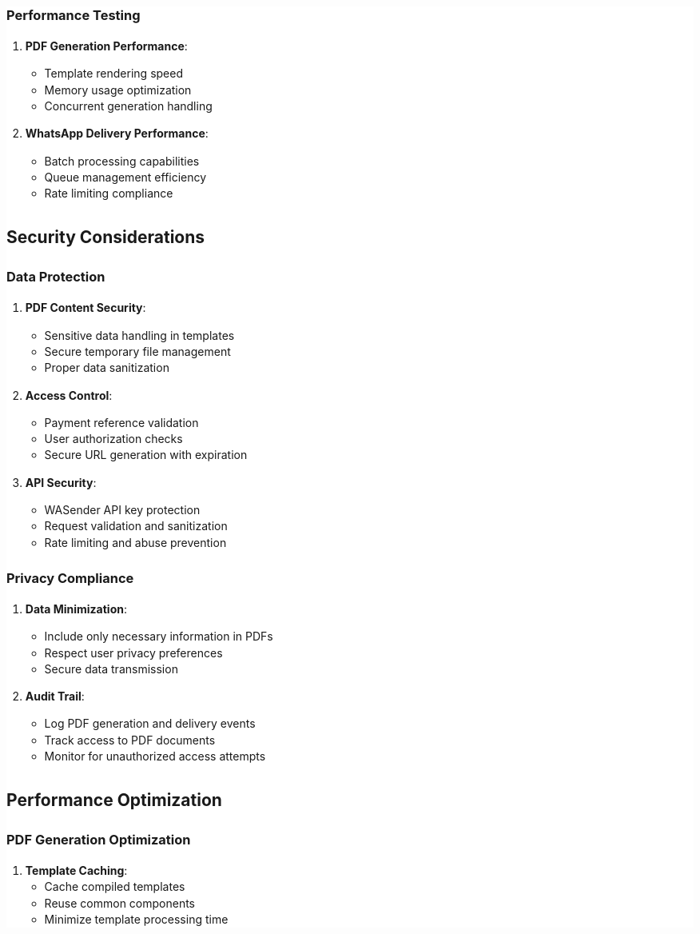 ### Performance Testing

1. **PDF Generation Performance**:
   - Template rendering speed
   - Memory usage optimization
   - Concurrent generation handling

2. **WhatsApp Delivery Performance**:
   - Batch processing capabilities
   - Queue management efficiency
   - Rate limiting compliance

## Security Considerations

### Data Protection

1. **PDF Content Security**:
   - Sensitive data handling in templates
   - Secure temporary file management
   - Proper data sanitization

2. **Access Control**:
   - Payment reference validation
   - User authorization checks
   - Secure URL generation with expiration

3. **API Security**:
   - WASender API key protection
   - Request validation and sanitization
   - Rate limiting and abuse prevention

### Privacy Compliance

1. **Data Minimization**:
   - Include only necessary information in PDFs
   - Respect user privacy preferences
   - Secure data transmission

2. **Audit Trail**:
   - Log PDF generation and delivery events
   - Track access to PDF documents
   - Monitor for unauthorized access attempts

## Performance Optimization

### PDF Generation Optimization

1. **Template Caching**:
   - Cache compiled templates
   - Reuse common components
   - Minimize template processing time
